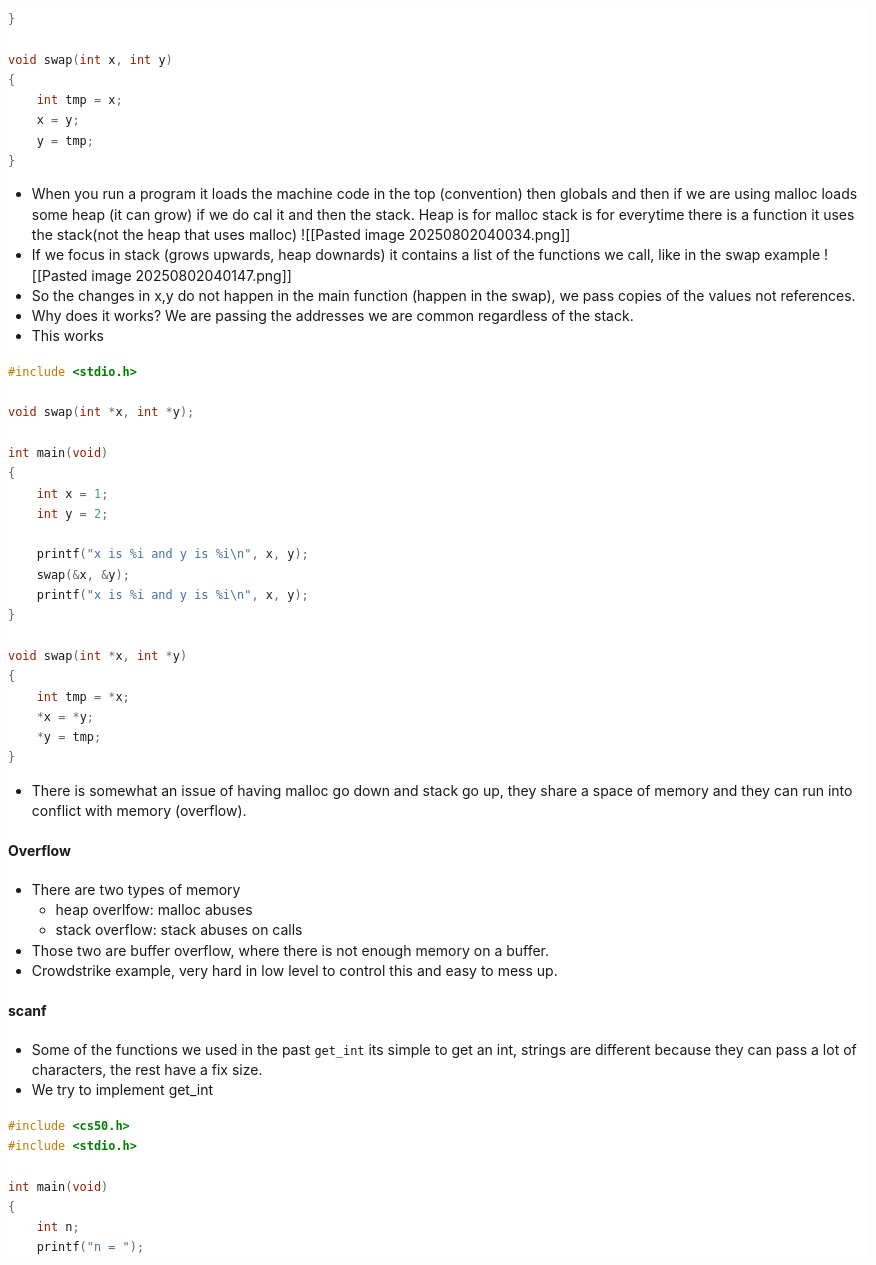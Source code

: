 ```c
}

void swap(int x, int y)
{
    int tmp = x;
    x = y;
    y = tmp;
}
```
- When you run a program it loads the machine code in the top (convention) then globals and then if we are using malloc loads some heap (it can grow) if we do cal it and then the stack. Heap is for malloc stack is for everytime there is a function it uses the stack(not the heap that uses malloc)
![[Pasted image 20250802040034.png]]
- If we focus in stack (grows upwards, heap downards) it contains a list of the functions we call, like in the swap example
![[Pasted image 20250802040147.png]]
- So the changes in x,y do not happen in the main function (happen in the swap), we pass copies of the values not references.
- Why does it works? We are passing the addresses we are common regardless of the stack.
- This works
```c
#include <stdio.h>

void swap(int *x, int *y);

int main(void)
{
    int x = 1;
    int y = 2;

    printf("x is %i and y is %i\n", x, y);
    swap(&x, &y);
    printf("x is %i and y is %i\n", x, y);
}

void swap(int *x, int *y)
{
    int tmp = *x;
    *x = *y;
    *y = tmp;
}
```
- There is somewhat an issue of having malloc go down and stack go up, they share a space of memory and they can run into conflict with memory (overflow).
#### Overflow
- There are two types of memory
	- heap overlfow: malloc abuses
	- stack overflow: stack abuses on calls
- Those two are buffer overflow, where there is not enough memory on a buffer.
- Crowdstrike example, very hard in low level to control this and easy to mess up.
#### scanf
- Some of the functions we used in the past `get_int` its simple to get an int, strings are different because they can pass a lot of characters, the rest have a fix size.
- We try to implement get_int
```c
#include <cs50.h>
#include <stdio.h>

int main(void)
{
    int n;
    printf("n = ");
```